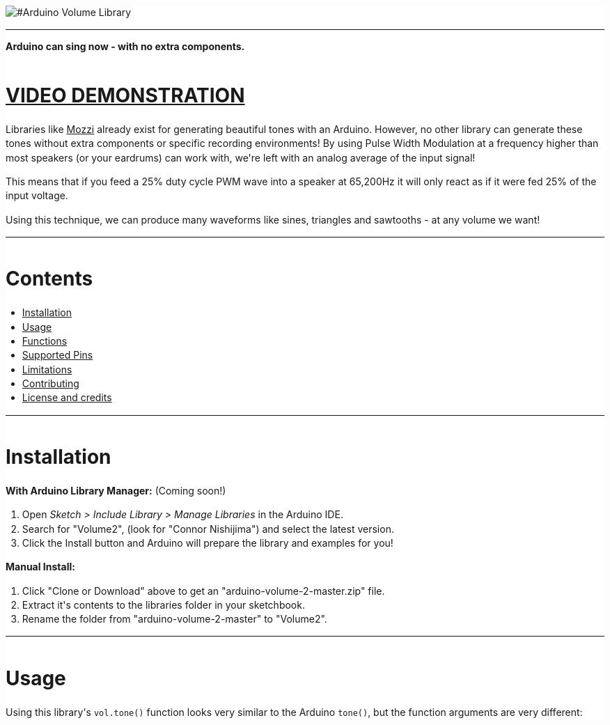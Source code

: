 ![#Arduino Volume Library](http://i.imgur.com/SJ35VTh.jpg)

** **
**Arduino can sing now - with no extra components.**

# [VIDEO DEMONSTRATION](https://www.youtube.com/watch?v=4wkMY6DDPDw)

Libraries like [Mozzi](http://sensorium.github.io/Mozzi/) already exist for generating beautiful tones with an Arduino. However, no other library can generate these tones without extra components or specific recording environments! By using Pulse Width Modulation at a frequency higher than most speakers (or your eardrums) can work with, we're left with an analog average of the input signal!

This means that if you feed a 25% duty cycle PWM wave into a speaker at 65,200Hz it will only react as if it were fed 25% of the input voltage.

Using this technique, we can produce many waveforms like sines, triangles and sawtooths - at any volume we want!

----------
# Contents
- [Installation](#installation)
- [Usage](#usage)
- [Functions](#functions)
- [Supported Pins](#supported-pins)
- [Limitations](#limitations)
- [Contributing](#contributing)
- [License and credits](#license-and-credits)

----------
# Installation

**With Arduino Library Manager:** (Coming soon!)

1. Open *Sketch > Include Library > Manage Libraries* in the Arduino IDE.
2. Search for "Volume2", (look for "Connor Nishijima") and select the latest version.
3. Click the Install button and Arduino will prepare the library and examples for you!

**Manual Install:**

1. Click "Clone or Download" above to get an "arduino-volume-2-master.zip" file.
2. Extract it's contents to the libraries folder in your sketchbook.
3. Rename the folder from "arduino-volume-2-master" to "Volume2".

----------
# Usage

Using this library's `vol.tone()` function looks very similar to the Arduino `tone()`, but the function arguments are very different:
